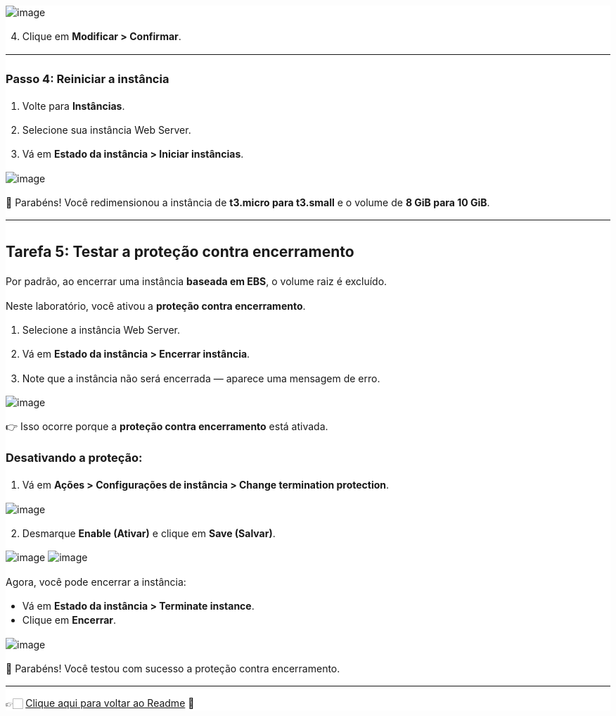 <img width="1413" height="362" alt="image" src="https://github.com/user-attachments/assets/76c71112-2551-4b54-8655-8299f9966a1e" />

4. Clique em **Modificar > Confirmar**.  

---

### Passo 4: Reiniciar a instância

1. Volte para **Instâncias**.  

2. Selecione sua instância Web Server.  

3. Vá em **Estado da instância > Iniciar instâncias**.  

<img width="1207" height="188" alt="image" src="https://github.com/user-attachments/assets/f0855eee-cb9f-44d1-bcb3-88612d7691fc" />

🎉 Parabéns! Você redimensionou a instância de **t3.micro para t3.small** e o volume de **8 GiB para 10 GiB**.

---

## Tarefa 5: Testar a proteção contra encerramento

Por padrão, ao encerrar uma instância **baseada em EBS**, o volume raiz é excluído.  

Neste laboratório, você ativou a **proteção contra encerramento**.  

1. Selecione a instância Web Server.  

2. Vá em **Estado da instância > Encerrar instância**.  

3. Note que a instância não será encerrada — aparece uma mensagem de erro.  

<img width="1209" height="187" alt="image" src="https://github.com/user-attachments/assets/d1144048-f1a2-47a9-a5bb-75ad25580077" />

👉 Isso ocorre porque a **proteção contra encerramento** está ativada.  

### Desativando a proteção:

1. Vá em **Ações > Configurações de instância > Change termination protection**.  

<img width="1208" height="178" alt="image" src="https://github.com/user-attachments/assets/b638c9fc-1832-4b0c-8afb-4b599f6e674d" />

2. Desmarque **Enable (Ativar)** e clique em **Save (Salvar)**.  

<img width="545" height="228" alt="image" src="https://github.com/user-attachments/assets/1d2ab9d4-2836-4e5c-8e7b-1200155bf270" />

<img width="1202" height="38" alt="image" src="https://github.com/user-attachments/assets/4fe091ee-a72b-4bcb-bfa2-5a257b641a9b" />

Agora, você pode encerrar a instância:  
- Vá em **Estado da instância > Terminate instance**.  
- Clique em **Encerrar**.  

<img width="1206" height="185" alt="image" src="https://github.com/user-attachments/assets/e1f54063-bb5d-4aa8-b127-78c95b1c5a9b" />

🎉 Parabéns! Você testou com sucesso a proteção contra encerramento.

---

👉🏻 [Clique aqui para voltar ao Readme](https://github.com/DrikaDev/Estudando-AWS-Cloud-Practitioner/blob/main/README.md) 📒
